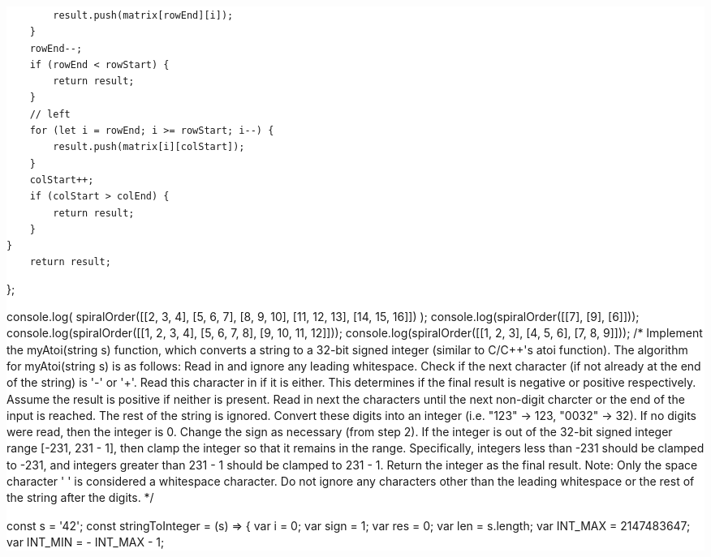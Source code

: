             result.push(matrix[rowEnd][i]);
        }
        rowEnd--;
        if (rowEnd < rowStart) {
            return result;
        }
        // left
        for (let i = rowEnd; i >= rowStart; i--) {
            result.push(matrix[i][colStart]);
        }
        colStart++;
        if (colStart > colEnd) {
            return result;
        }
    }
        return result;
  };

  console.log(
    spiralOrder([[2, 3, 4], [5, 6, 7], [8, 9, 10], [11, 12, 13], [14, 15, 16]])
  );
  console.log(spiralOrder([[7], [9], [6]]));
  console.log(spiralOrder([[1, 2, 3, 4], [5, 6, 7, 8], [9, 10, 11, 12]]));
  console.log(spiralOrder([[1, 2, 3], [4, 5, 6], [7, 8, 9]]));
/*
Implement the myAtoi(string s) function, which converts a string to a 32-bit signed integer (similar to C/C++'s atoi function).
The algorithm for myAtoi(string s) is as follows:
Read in and ignore any leading whitespace.
Check if the next character (if not already at the end of the string) is '-' or '+'. Read this character in if it is either. This determines if the final result is negative or positive respectively. Assume the result is positive if neither is present.
Read in next the characters until the next non-digit charcter or the end of the input is reached. The rest of the string is ignored.
Convert these digits into an integer (i.e. "123" -> 123, "0032" -> 32). If no digits were read, then the integer is 0. Change the sign as necessary (from step 2).
If the integer is out of the 32-bit signed integer range [-231, 231 - 1], then clamp the integer so that it remains in the range. Specifically, integers less than -231 should be clamped to -231, and integers greater than 231 - 1 should be clamped to 231 - 1.
Return the integer as the final result.
Note:
Only the space character ' ' is considered a whitespace character.
Do not ignore any characters other than the leading whitespace or the rest of the string after the digits.
*/

const s = '42';
const stringToInteger = (s) => {
    var i = 0;
    var sign = 1;
    var res = 0;
    var len = s.length;
    var INT_MAX = 2147483647;
    var INT_MIN = - INT_MAX - 1;
